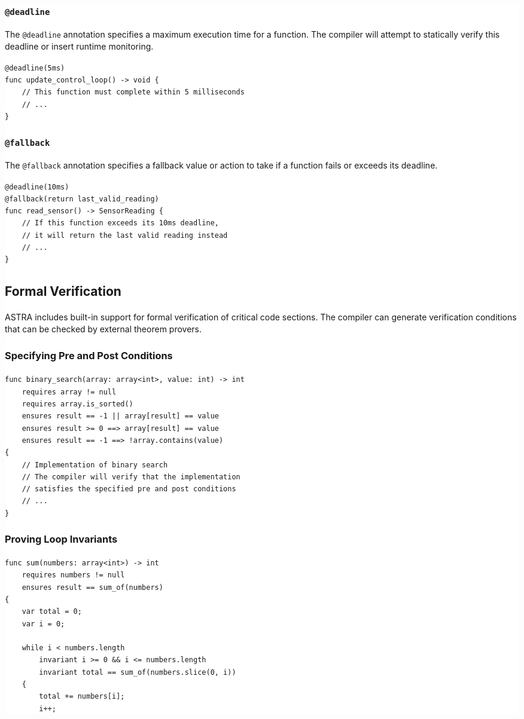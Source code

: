 ### `@deadline`

The `@deadline` annotation specifies a maximum execution time for a function. The compiler will attempt to statically verify this deadline or insert runtime monitoring.

```astra
@deadline(5ms)
func update_control_loop() -> void {
    // This function must complete within 5 milliseconds
    // ...
}
```

### `@fallback`

The `@fallback` annotation specifies a fallback value or action to take if a function fails or exceeds its deadline.

```astra
@deadline(10ms)
@fallback(return last_valid_reading)
func read_sensor() -> SensorReading {
    // If this function exceeds its 10ms deadline,
    // it will return the last valid reading instead
    // ...
}
```

## Formal Verification

ASTRA includes built-in support for formal verification of critical code sections. The compiler can generate verification conditions that can be checked by external theorem provers.

### Specifying Pre and Post Conditions

```astra
func binary_search(array: array<int>, value: int) -> int
    requires array != null
    requires array.is_sorted()
    ensures result == -1 || array[result] == value
    ensures result >= 0 ==> array[result] == value
    ensures result == -1 ==> !array.contains(value)
{
    // Implementation of binary search
    // The compiler will verify that the implementation
    // satisfies the specified pre and post conditions
    // ...
}
```

### Proving Loop Invariants

```astra
func sum(numbers: array<int>) -> int
    requires numbers != null
    ensures result == sum_of(numbers)
{
    var total = 0;
    var i = 0;
    
    while i < numbers.length
        invariant i >= 0 && i <= numbers.length
        invariant total == sum_of(numbers.slice(0, i))
    {
        total += numbers[i];
        i++;
```